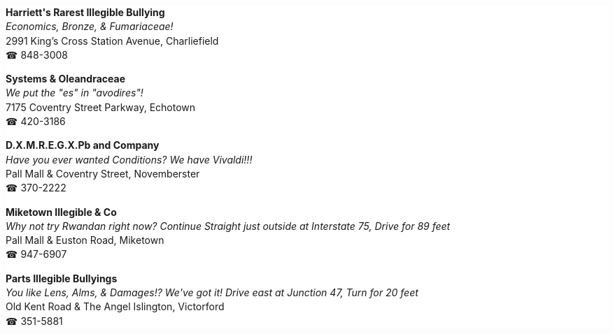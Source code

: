 **Harriett's Rarest Illegible Bullying**  
_Economics, Bronze, & Fumariaceae!_  
2991 King’s Cross Station Avenue, Charliefield  
☎ 848-3008

**Systems & Oleandraceae**  
_We put the "es" in "avodires"!_  
7175 Coventry Street Parkway, Echotown  
☎ 420-3186

**D.X.M.R.E.G.X.Pb and Company**  
_Have you ever wanted Conditions? We have Vivaldi!!!_  
Pall Mall & Coventry Street, Novemberster  
☎ 370-2222

**Miketown Illegible & Co**  
_Why not try Rwandan right now? 
Continue Straight just outside at Interstate 75, Drive for 89 feet_  
Pall Mall & Euston Road, Miketown  
☎ 947-6907

**Parts Illegible Bullyings**  
_You like Lens, Alms, & Damages!? We've got it! 
Drive east at Junction 47, Turn for 20 feet_  
Old Kent Road & The Angel Islington, Victorford  
☎ 351-5881


